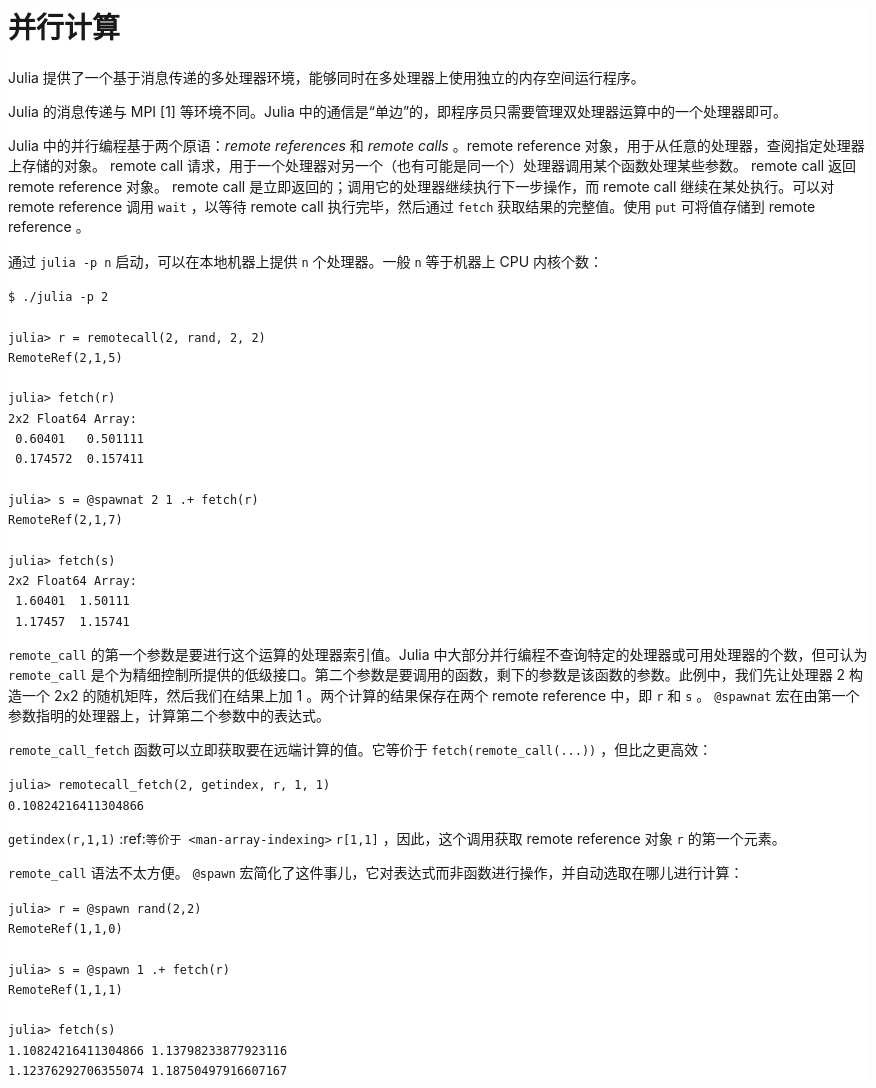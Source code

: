 # 并行计算


Julia 提供了一个基于消息传递的多处理器环境，能够同时在多处理器上使用独立的内存空间运行程序。

Julia 的消息传递与 MPI [1] 等环境不同。Julia 中的通信是“单边”的，即程序员只需要管理双处理器运算中的一个处理器即可。

Julia 中的并行编程基于两个原语：*remote references* 和 *remote calls* 。remote reference 对象，用于从任意的处理器，查阅指定处理器上存储的对象。 remote call 请求，用于一个处理器对另一个（也有可能是同一个）处理器调用某个函数处理某些参数。
remote call 返回 remote reference 对象。 remote call 是立即返回的；调用它的处理器继续执行下一步操作，而 remote call 继续在某处执行。可以对 remote
reference 调用 ``wait`` ，以等待 remote call 执行完毕，然后通过 ``fetch`` 获取结果的完整值。使用 ``put`` 可将值存储到 remote reference 。

通过 ``julia -p n`` 启动，可以在本地机器上提供 ``n`` 个处理器。一般 ``n`` 等于机器上 CPU 内核个数：


```
$ ./julia -p 2

julia> r = remotecall(2, rand, 2, 2)
RemoteRef(2,1,5)

julia> fetch(r)
2x2 Float64 Array:
 0.60401   0.501111
 0.174572  0.157411

julia> s = @spawnat 2 1 .+ fetch(r)
RemoteRef(2,1,7)

julia> fetch(s)
2x2 Float64 Array:
 1.60401  1.50111
 1.17457  1.15741
```

``remote_call`` 的第一个参数是要进行这个运算的处理器索引值。Julia 中大部分并行编程不查询特定的处理器或可用处理器的个数，但可认为 ``remote_call`` 是个为精细控制所提供的低级接口。第二个参数是要调用的函数，剩下的参数是该函数的参数。此例中，我们先让处理器 2 构造一个 2x2 的随机矩阵，然后我们在结果上加 1 。两个计算的结果保存在两个 remote reference 中，即 ``r`` 和 ``s`` 。 ``@spawnat`` 宏在由第一个参数指明的处理器上，计算第二个参数中的表达式。

``remote_call_fetch`` 函数可以立即获取要在远端计算的值。它等价于 ``fetch(remote_call(...))`` ，但比之更高效：


```
julia> remotecall_fetch(2, getindex, r, 1, 1)
0.10824216411304866
```

``getindex(r,1,1)`` :ref:`等价于 <man-array-indexing>` ``r[1,1]`` ，因此，这个调用获取 remote reference 对象 ``r`` 的第一个元素。

``remote_call`` 语法不太方便。 ``@spawn`` 宏简化了这件事儿，它对表达式而非函数进行操作，并自动选取在哪儿进行计算：

```
julia> r = @spawn rand(2,2)
RemoteRef(1,1,0)

julia> s = @spawn 1 .+ fetch(r)
RemoteRef(1,1,1)

julia> fetch(s)
1.10824216411304866 1.13798233877923116
1.12376292706355074 1.18750497916607167
```
